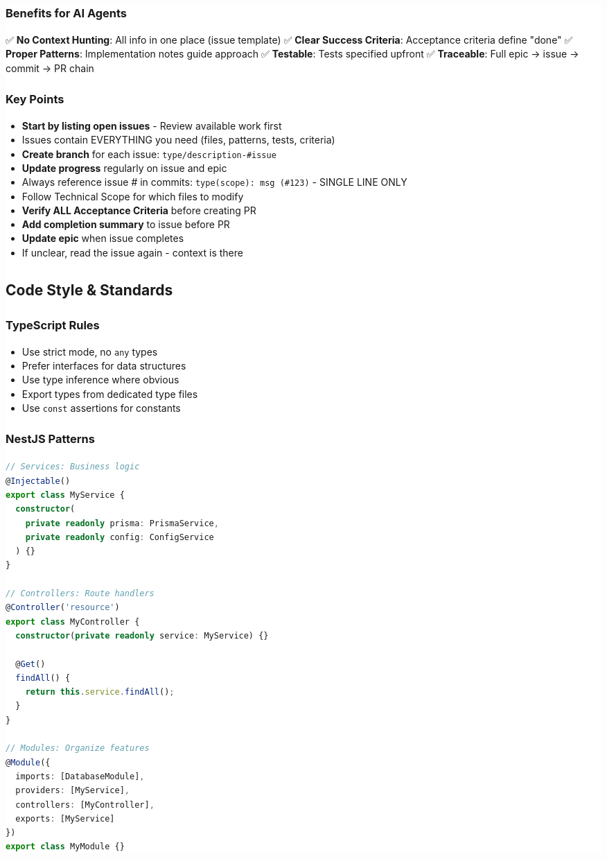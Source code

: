 ### Benefits for AI Agents

✅ **No Context Hunting**: All info in one place (issue template)
✅ **Clear Success Criteria**: Acceptance criteria define "done"
✅ **Proper Patterns**: Implementation notes guide approach
✅ **Testable**: Tests specified upfront
✅ **Traceable**: Full epic → issue → commit → PR chain

### Key Points

- **Start by listing open issues** - Review available work first
- Issues contain EVERYTHING you need (files, patterns, tests, criteria)
- **Create branch** for each issue: `type/description-#issue`
- **Update progress** regularly on issue and epic
- Always reference issue # in commits: `type(scope): msg (#123)` - SINGLE LINE ONLY
- Follow Technical Scope for which files to modify
- **Verify ALL Acceptance Criteria** before creating PR
- **Add completion summary** to issue before PR
- **Update epic** when issue completes
- If unclear, read the issue again - context is there

## Code Style & Standards

### TypeScript Rules
- Use strict mode, no `any` types
- Prefer interfaces for data structures
- Use type inference where obvious
- Export types from dedicated type files
- Use `const` assertions for constants

### NestJS Patterns
```typescript
// Services: Business logic
@Injectable()
export class MyService {
  constructor(
    private readonly prisma: PrismaService,
    private readonly config: ConfigService
  ) {}
}

// Controllers: Route handlers
@Controller('resource')
export class MyController {
  constructor(private readonly service: MyService) {}
  
  @Get()
  findAll() {
    return this.service.findAll();
  }
}

// Modules: Organize features
@Module({
  imports: [DatabaseModule],
  providers: [MyService],
  controllers: [MyController],
  exports: [MyService]
})
export class MyModule {}
```

